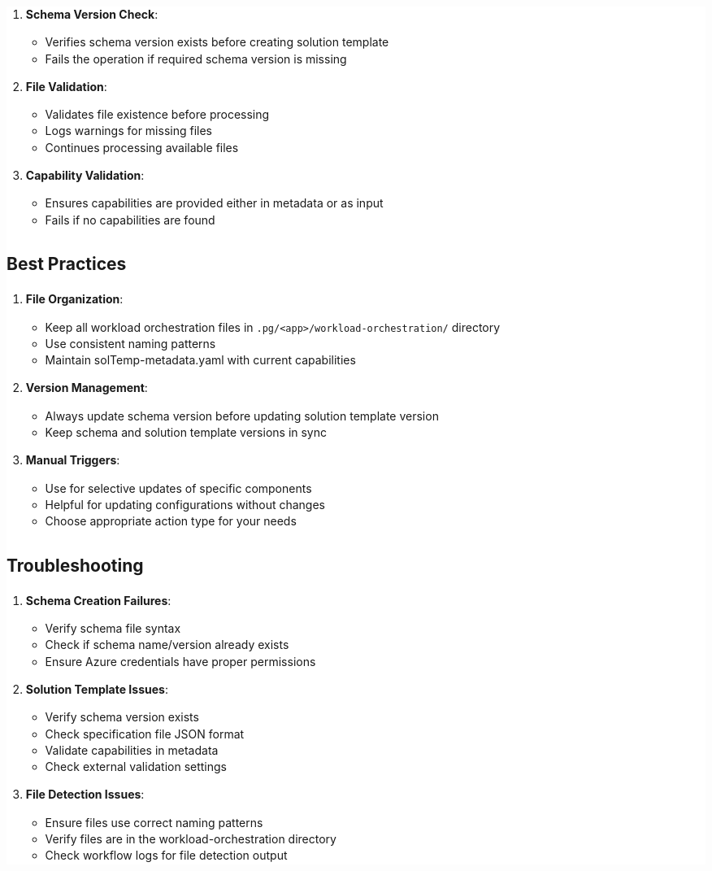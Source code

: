 1. **Schema Version Check**:
   - Verifies schema version exists before creating solution template
   - Fails the operation if required schema version is missing

2. **File Validation**:
   - Validates file existence before processing
   - Logs warnings for missing files
   - Continues processing available files

3. **Capability Validation**:
   - Ensures capabilities are provided either in metadata or as input
   - Fails if no capabilities are found

## Best Practices

1. **File Organization**:
   - Keep all workload orchestration files in `.pg/<app>/workload-orchestration/` directory
   - Use consistent naming patterns
   - Maintain solTemp-metadata.yaml with current capabilities

2. **Version Management**:
   - Always update schema version before updating solution template version
   - Keep schema and solution template versions in sync

3. **Manual Triggers**:
   - Use for selective updates of specific components
   - Helpful for updating configurations without changes
   - Choose appropriate action type for your needs

## Troubleshooting

1. **Schema Creation Failures**:
   - Verify schema file syntax
   - Check if schema name/version already exists
   - Ensure Azure credentials have proper permissions

2. **Solution Template Issues**:
   - Verify schema version exists
   - Check specification file JSON format
   - Validate capabilities in metadata
   - Check external validation settings

3. **File Detection Issues**:
   - Ensure files use correct naming patterns
   - Verify files are in the workload-orchestration directory
   - Check workflow logs for file detection output
